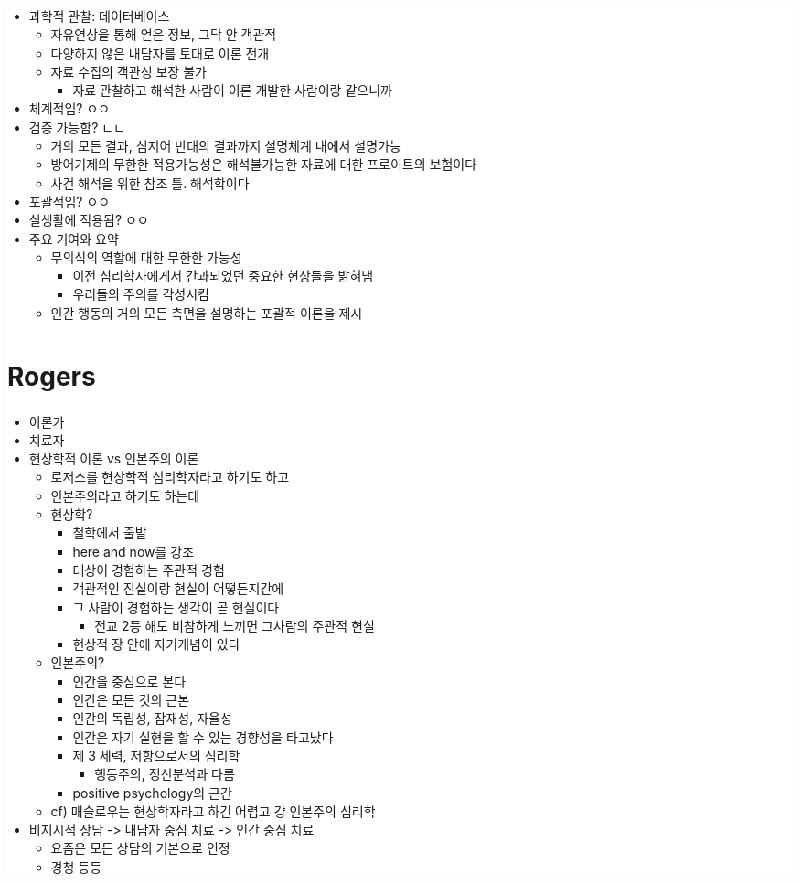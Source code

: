 * 과학적 관찰: 데이터베이스
    * 자유연상을 통해 얻은 정보, 그닥 안 객관적
    * 다양하지 않은 내담자를 토대로 이론 전개
    * 자료 수집의 객관성 보장 불가
        * 자료 관찰하고 해석한 사람이 이론 개발한 사람이랑 같으니까
* 체계적임? ㅇㅇ
* 검증 가능함? ㄴㄴ
    * 거의 모든 결과, 심지어 반대의 결과까지 설명체계 내에서 설명가능
    * 방어기제의 무한한 적용가능성은 해석불가능한 자료에 대한 프로이트의 보험이다
    * 사건 해석을 위한 참조 틀. 해석학이다
* 포괄적임? ㅇㅇ
* 실생활에 적용됨? ㅇㅇ
* 주요 기여와 요약
    * 무의식의 역할에 대한 무한한 가능성
        * 이전 심리학자에게서 간과되었던 중요한 현상들을 밝혀냄
        * 우리들의 주의를 각성시킴
    * 인간 행동의 거의 모든 측면을 설명하는 포괄적 이론을 제시

# Rogers

* 이론가
* 치료자
* 현상학적 이론 vs 인본주의 이론
    * 로저스를 현상학적 심리학자라고 하기도 하고
    * 인본주의라고 하기도 하는데
    * 현상학?
        * 철학에서 출발
        * here and now를 강조
        * 대상이 경험하는 주관적 경험
        * 객관적인 진실이랑 현실이 어떻든지간에
        * 그 사람이 경험하는 생각이 곧 현실이다
            * 전교 2등 해도 비참하게 느끼면 그사람의 주관적 현실
        * 현상적 장 안에 자기개념이 있다
    * 인본주의?
        * 인간을 중심으로 본다
        * 인간은 모든 것의 근본
        * 인간의 독립성, 잠재성, 자율성
        * 인간은 자기 실현을 할 수 있는 경향성을 타고났다
        * 제 3 세력, 저항으로서의 심리학
            * 행동주의, 정신분석과 다름
        * positive psychology의 근간
    * cf) 매슬로우는 현상학자라고 하긴 어렵고 걍 인본주의 심리학
* 비지시적 상담 -> 내담자 중심 치료 -> 인간 중심 치료
    * 요즘은 모든 상담의 기본으로 인정
    * 경청 등등
